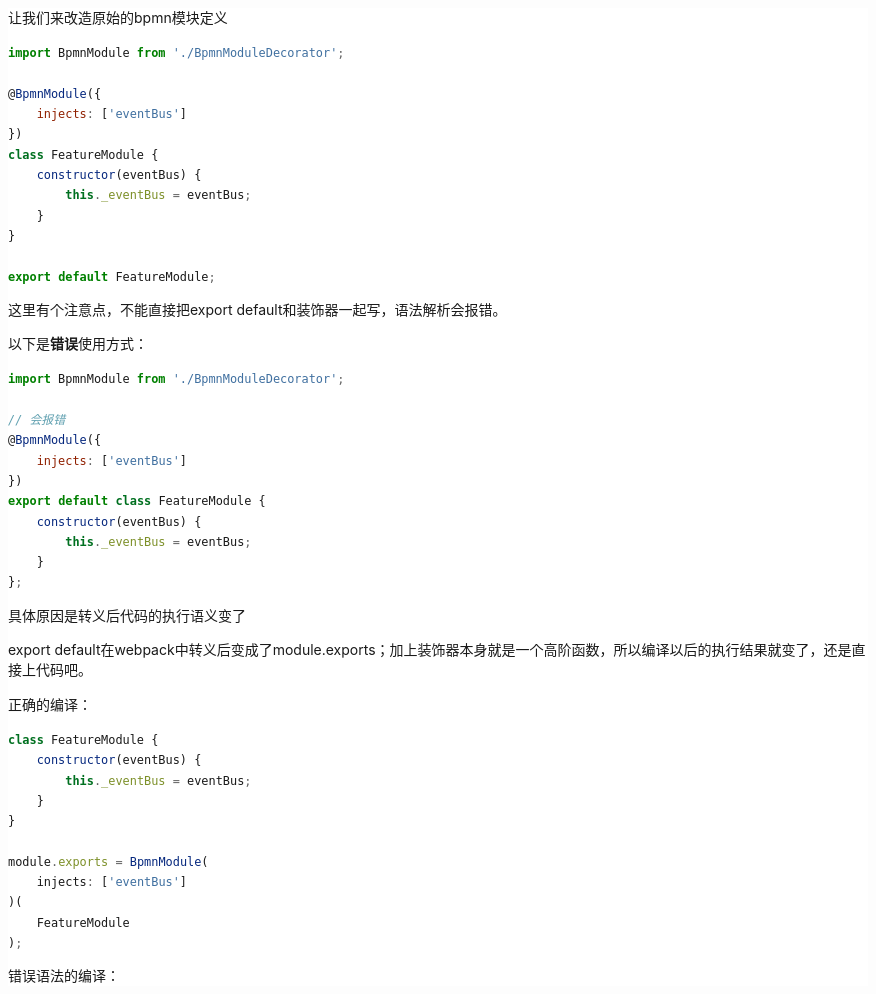 让我们来改造原始的bpmn模块定义

```js
import BpmnModule from './BpmnModuleDecorator';

@BpmnModule({
    injects: ['eventBus']
})
class FeatureModule {
    constructor(eventBus) {
        this._eventBus = eventBus;
    }
}

export default FeatureModule;
```

这里有个注意点，不能直接把export default和装饰器一起写，语法解析会报错。

以下是**错误**使用方式：

```js
import BpmnModule from './BpmnModuleDecorator';

// 会报错
@BpmnModule({
    injects: ['eventBus']
})
export default class FeatureModule {
    constructor(eventBus) {
        this._eventBus = eventBus;
    }
};
```

具体原因是转义后代码的执行语义变了

export default在webpack中转义后变成了module.exports；加上装饰器本身就是一个高阶函数，所以编译以后的执行结果就变了，还是直接上代码吧。

正确的编译：

```js
class FeatureModule {
    constructor(eventBus) {
        this._eventBus = eventBus;
    }
}

module.exports = BpmnModule(
    injects: ['eventBus']
)(
    FeatureModule
);
```

错误语法的编译：

